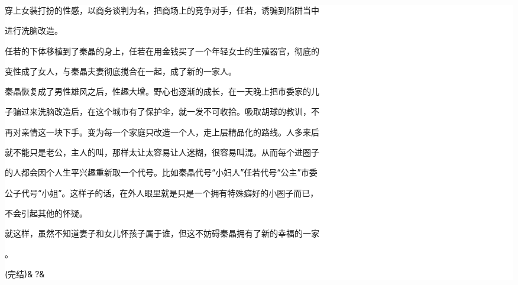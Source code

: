 穿上女装打扮的性感，以商务谈判为名，把商场上的竞争对手，任若，诱骗到陷阱当中

进行洗脑改造。



任若的下体移植到了秦晶的身上，任若在用金钱买了一个年轻女士的生殖器官，彻底的

变性成了女人，与秦晶夫妻彻底搅合在一起，成了新的一家人。





秦晶恢复成了男性雄风之后，性趣大增。野心也逐渐的成长，在一天晚上把市委家的儿

子骗过来洗脑改造后，在这个城市有了保护伞，就一发不可收拾。吸取胡球的教训，不

再对亲情这一块下手。变为每一个家庭只改造一个人，走上层精品化的路线。人多来后

就不能只是老公，主人的叫，那样太让太容易让人迷糊，很容易叫混。从而每个进圈子

的人都会因个人生平兴趣重新取一个代号。比如秦晶代号“小妇人”任若代号“公主”市委

公子代号“小姐”。这样子的话，在外人眼里就是只是一个拥有特殊癖好的小圈子而已，

不会引起其他的怀疑。





就这样，虽然不知道妻子和女儿怀孩子属于谁，但这不妨碍秦晶拥有了新的幸福的一家

。

(完结)& ?&


